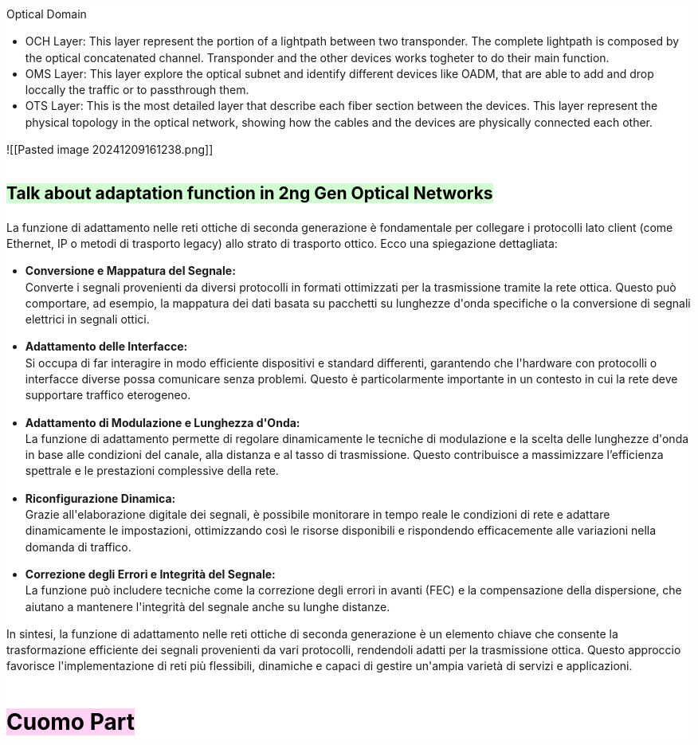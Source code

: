 Optical Domain
- OCH Layer: This layer represent the portion of a lightpath between two transponder. The complete lightpath is composed by the optical concatenated channel. Transponder and the other devices works togheter to do their main function.
- OMS Layer: This layer explore the optical subnet and identify different devices like OADM, that are able to add and drop loccally the traffic or to passthrough them.
- OTS Layer: This is the most detailed layer that describe each fiber section between the devices. This layer represent the physical topology in the optical network, showing how the cables and the devices are physically connected each other. 

![[Pasted image 20241209161238.png]]
## <mark style="background: #BBFABBA6;">Talk about adaptation function in 2ng Gen Optical Networks</mark>
La funzione di adattamento nelle reti ottiche di seconda generazione è fondamentale per collegare i protocolli lato client (come Ethernet, IP o metodi di trasporto legacy) allo strato di trasporto ottico. Ecco una spiegazione dettagliata:

- **Conversione e Mappatura del Segnale:**  
    Converte i segnali provenienti da diversi protocolli in formati ottimizzati per la trasmissione tramite la rete ottica. Questo può comportare, ad esempio, la mappatura dei dati basata su pacchetti su lunghezze d'onda specifiche o la conversione di segnali elettrici in segnali ottici.
    
- **Adattamento delle Interfacce:**  
    Si occupa di far interagire in modo efficiente dispositivi e standard differenti, garantendo che l'hardware con protocolli o interfacce diverse possa comunicare senza problemi. Questo è particolarmente importante in un contesto in cui la rete deve supportare traffico eterogeneo.
    
- **Adattamento di Modulazione e Lunghezza d'Onda:**  
    La funzione di adattamento permette di regolare dinamicamente le tecniche di modulazione e la scelta delle lunghezze d'onda in base alle condizioni del canale, alla distanza e al tasso di trasmissione. Questo contribuisce a massimizzare l’efficienza spettrale e le prestazioni complessive della rete.
    
- **Riconfigurazione Dinamica:**  
    Grazie all'elaborazione digitale dei segnali, è possibile monitorare in tempo reale le condizioni di rete e adattare dinamicamente le impostazioni, ottimizzando così le risorse disponibili e rispondendo efficacemente alle variazioni nella domanda di traffico.
    
- **Correzione degli Errori e Integrità del Segnale:**  
    La funzione può includere tecniche come la correzione degli errori in avanti (FEC) e la compensazione della dispersione, che aiutano a mantenere l'integrità del segnale anche su lunghe distanze.
    

In sintesi, la funzione di adattamento nelle reti ottiche di seconda generazione è un elemento chiave che consente la trasformazione efficiente dei segnali provenienti da vari protocolli, rendendoli adatti per la trasmissione ottica. Questo approccio favorisce l'implementazione di reti più flessibili, dinamiche e capaci di gestire un'ampia varietà di servizi e applicazioni.







# <mark style="background: #FFB8EBA6;">Cuomo Part</mark>
